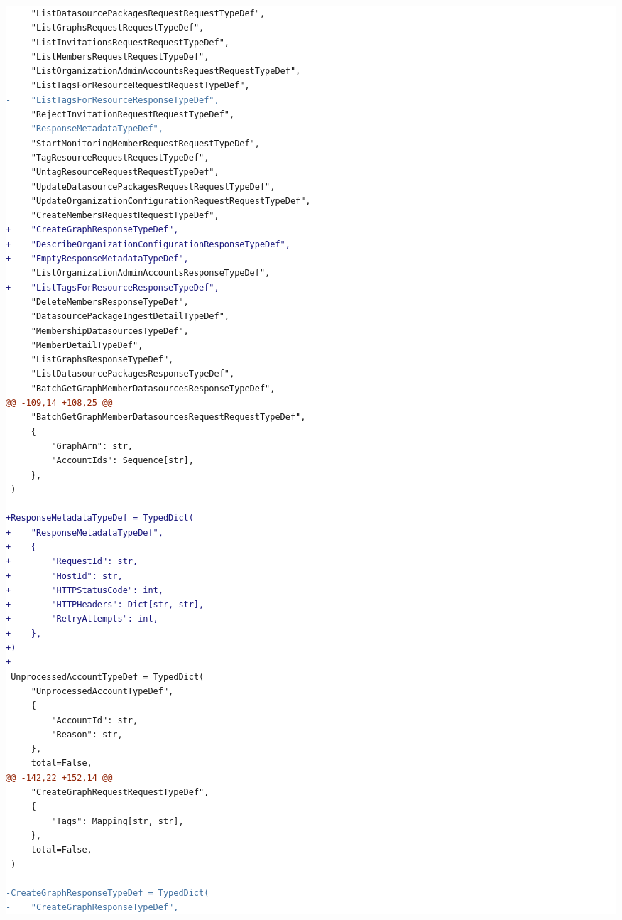 ```diff
     "ListDatasourcePackagesRequestRequestTypeDef",
     "ListGraphsRequestRequestTypeDef",
     "ListInvitationsRequestRequestTypeDef",
     "ListMembersRequestRequestTypeDef",
     "ListOrganizationAdminAccountsRequestRequestTypeDef",
     "ListTagsForResourceRequestRequestTypeDef",
-    "ListTagsForResourceResponseTypeDef",
     "RejectInvitationRequestRequestTypeDef",
-    "ResponseMetadataTypeDef",
     "StartMonitoringMemberRequestRequestTypeDef",
     "TagResourceRequestRequestTypeDef",
     "UntagResourceRequestRequestTypeDef",
     "UpdateDatasourcePackagesRequestRequestTypeDef",
     "UpdateOrganizationConfigurationRequestRequestTypeDef",
     "CreateMembersRequestRequestTypeDef",
+    "CreateGraphResponseTypeDef",
+    "DescribeOrganizationConfigurationResponseTypeDef",
+    "EmptyResponseMetadataTypeDef",
     "ListOrganizationAdminAccountsResponseTypeDef",
+    "ListTagsForResourceResponseTypeDef",
     "DeleteMembersResponseTypeDef",
     "DatasourcePackageIngestDetailTypeDef",
     "MembershipDatasourcesTypeDef",
     "MemberDetailTypeDef",
     "ListGraphsResponseTypeDef",
     "ListDatasourcePackagesResponseTypeDef",
     "BatchGetGraphMemberDatasourcesResponseTypeDef",
@@ -109,14 +108,25 @@
     "BatchGetGraphMemberDatasourcesRequestRequestTypeDef",
     {
         "GraphArn": str,
         "AccountIds": Sequence[str],
     },
 )
 
+ResponseMetadataTypeDef = TypedDict(
+    "ResponseMetadataTypeDef",
+    {
+        "RequestId": str,
+        "HostId": str,
+        "HTTPStatusCode": int,
+        "HTTPHeaders": Dict[str, str],
+        "RetryAttempts": int,
+    },
+)
+
 UnprocessedAccountTypeDef = TypedDict(
     "UnprocessedAccountTypeDef",
     {
         "AccountId": str,
         "Reason": str,
     },
     total=False,
@@ -142,22 +152,14 @@
     "CreateGraphRequestRequestTypeDef",
     {
         "Tags": Mapping[str, str],
     },
     total=False,
 )
 
-CreateGraphResponseTypeDef = TypedDict(
-    "CreateGraphResponseTypeDef",
```